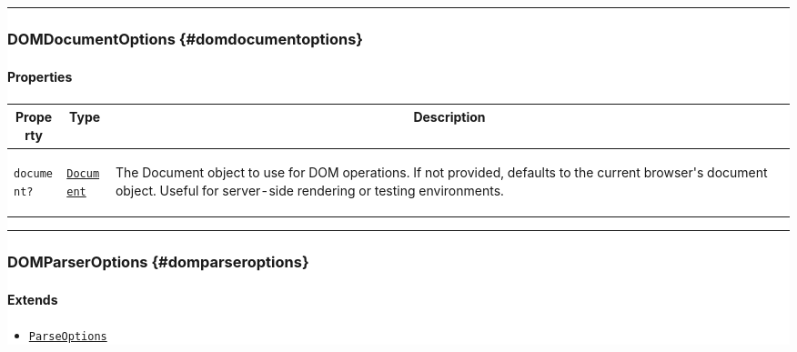 

***

### DOMDocumentOptions {#domdocumentoptions}











#### Properties

<table>
<thead>
<tr>
<th>Property</th>
<th>Type</th>
<th>Description</th>
</tr>
</thead>
<tbody>
<tr>
<td>

<a id="document"></a> `document?`

</td>
<td>

[`Document`](https://developer.mozilla.org/docs/Web/API/Document)

</td>
<td>

The Document object to use for DOM operations. If not provided, defaults to
the current browser's document object. Useful for server-side rendering or
testing environments.

</td>
</tr>
</tbody>
</table>



***

### DOMParserOptions {#domparseroptions}



#### Extends

- [`ParseOptions`](pm/model.md#parseoptions)

